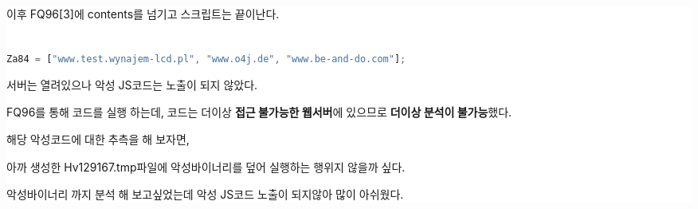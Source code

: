   

이후 FQ96[3]에 contents를 넘기고 스크립트는 끝이난다.

  

```javascript

Za84 = ["www.test.wynajem-lcd.pl", "www.o4j.de", "www.be-and-do.com"];

```

  

서버는 열려있으나 악성 JS코드는 노출이 되지 않았다.

  

FQ96를 통해 코드를 실행 하는데, 코드는 더이상 **접근 불가능한 웹서버**에 있으므로 **더이상 분석이 불가능**했다.

  

  

  

해당 악성코드에 대한 추측을 해 보자면,

  

아까 생성한 Hv129167.tmp파일에 악성바이너리를 덮어 실행하는 행위지 않을까 싶다.

  

악성바이너리 까지 분석 해 보고싶었는데 악성 JS코드 노출이 되지않아 많이 아쉬웠다.